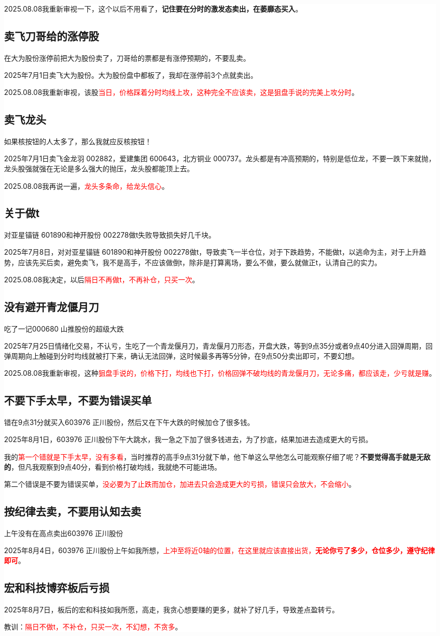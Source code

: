 2025.08.08我重新审视一下，这个以后不用看了，**记住要在分时的激发态卖出，在萎靡态买入**。



## 卖飞刀哥给的涨停股

在大为股份涨停前把大为股份卖了，刀哥给的票都是有涨停预期的，不要乱卖。

2025年7月1日卖飞大为股份。大为股份盘中都板了，我却在涨停前3个点就卖出。

2025.08.08我重新审视，该股<span style="color:red;">当日，价格踩着分时均线上攻，这种完全不应该卖，这是狙盘手说的完美上攻分时</span>。



## 卖飞龙头

如果核按钮的人太多了，那么我就应反核按钮！

2025年7月1日卖飞金龙羽 002882，爱建集团 600643，北方铜业 000737。龙头都是有冲高预期的，特别是低位龙，不要一跌下来就抛，龙头股强就强在无论是多么强大的抛压，龙头股都能顶上去。

2025.08.08我再说一遍，<span style="color:red;">龙头多条命，给龙头信心</span>。



## 关于做t

对亚星锚链 601890和神开股份 002278做t失败导致损失好几千块。

2025年7月8日，对对亚星锚链 601890和神开股份 002278做t，导致卖飞一半仓位，对于下跌趋势，不能做t，以逃命为主，对于上升趋势，应该先买后卖，避免卖飞，我不是高手，不应该做倒t，除非是打算离场，要么不做，要么就做正t，认清自己的实力。

2025.08.08我决定，以后<span style="color:red;">隔日不再做t，不再补仓，只买一次</span>。



## 没有避开青龙偃月刀

吃了一记000680 山推股份的超级大跌

2025年7月25日情绪化交易，不认亏，生吃了一个青龙偃月刀，青龙偃月刀形态，开盘大跌，等到9点35分或者9点40分进入回弹周期，回弹周期向上触碰到分时均线就被打下来，确认无法回弹，这时候最多再等5分钟，在9点50分卖出即可，不要幻想。

2025.08.08我重新审视，这种<span style="color:red;">狙盘手说的，价格下打，均线也下打，价格回弹不破均线的青龙偃月刀，无论多痛，都应该走，少亏就是赚</span>。



## 不要下手太早，不要为错误买单

错在9点31分就买入603976 正川股份，然后又在下午大跌的时候加仓了很多钱。

2025年8月1日，603976 正川股份下午大跳水，我一急之下加了很多钱进去，为了抄底，结果加进去造成更大的亏损。

我的<span style="color:red;">第一个错就是下手太早，没有多看</span>，当时推荐的高手9点31分就下单，他下单这么早他怎么可能观察仔细了呢？**不要觉得高手就是无敌的**，但凡我观察到9点40分，看到价格打破均线，我就绝不可能进场。

第二个错误是不要为错误买单，<span style="color:red;">没必要为了止跌而加仓，加进去只会造成更大的亏损，错误只会放大，不会缩小</span>。



## 按纪律去卖，不要用认知去卖

上午没有在高点卖出603976 正川股份

2025年8月4日，603976 正川股份上午如我所想，<span style="color:red;">上冲至将近0轴的位置，在这里就应该直接出货，**无论你亏了多少，仓位多少，遵守纪律即可**</span>。



## 宏和科技博弈板后亏损

2025年8月7日，板后的宏和科技如我所愿，高走，我贪心想要赚的更多，就补了好几手，导致差点盈转亏。

教训：<span style="color:red;">隔日不做t，不补仓，只买一次，不幻想，不贪多</span>。
